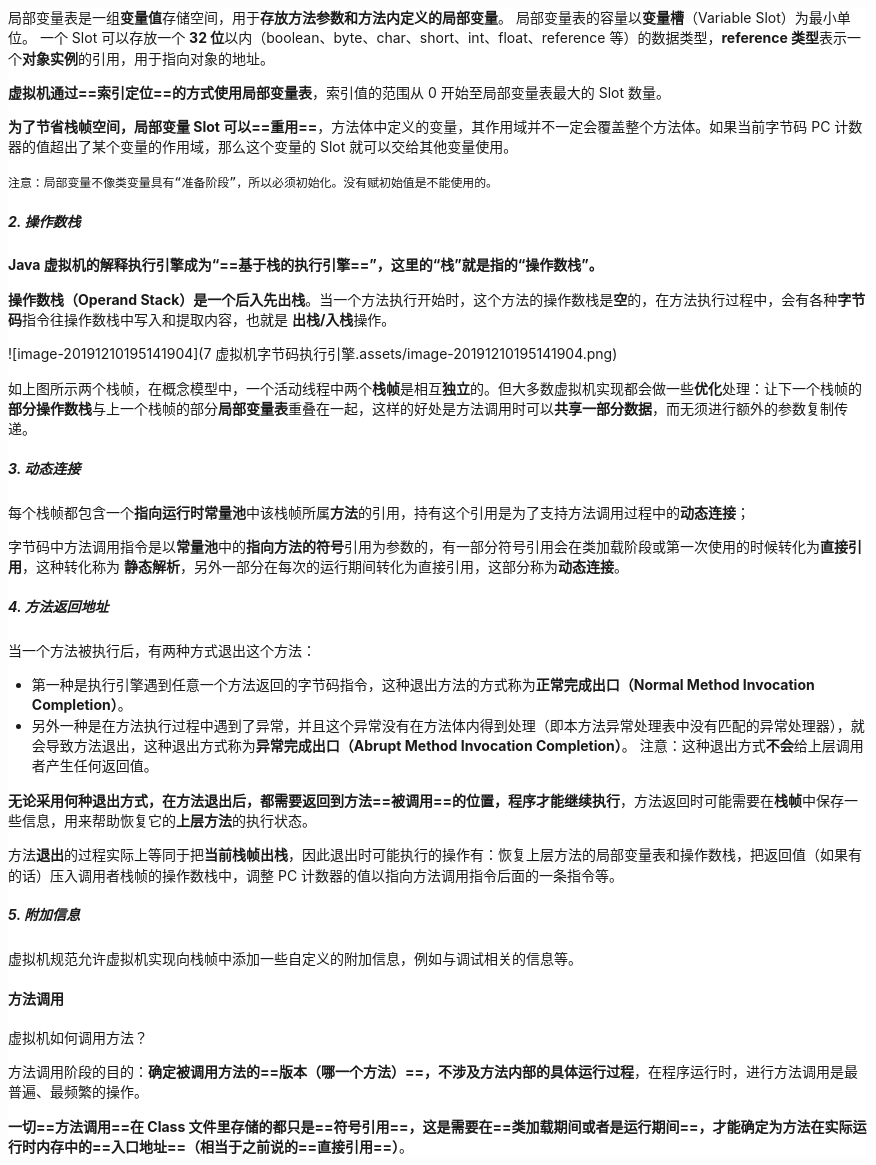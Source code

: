 局部变量表是一组**变量值**存储空间，用于**存放方法参数和方法内定义的局部变量**。
局部变量表的容量以**变量槽**（Variable Slot）为最小单位。 一个 Slot 可以存放一个 **32 位**以内（boolean、byte、char、short、int、float、reference 等）的数据类型，**reference 类型**表示一个**对象实例**的引用，用于指向对象的地址。

**虚拟机通过==索引定位==的方式使用局部变量表**，索引值的范围从 0 开始至局部变量表最大的 Slot 数量。

**为了节省栈帧空间，局部变量 Slot 可以==重用==**，方法体中定义的变量，其作用域并不一定会覆盖整个方法体。如果当前字节码 PC 计数器的值超出了某个变量的作用域，那么这个变量的 Slot 就可以交给其他变量使用。

```java
注意：局部变量不像类变量具有“准备阶段”，所以必须初始化。没有赋初始值是不能使用的。
```

##### 2. 操作数栈

**Java 虚拟机的解释执行引擎成为“==基于栈的执行引擎==”，这里的“栈”就是指的“操作数栈”。**

**操作数栈（Operand Stack）**是一个**后入先出栈**。当一个方法执行开始时，这个方法的操作数栈是**空**的，在方法执行过程中，会有各种**字节码**指令往操作数栈中写入和提取内容，也就是 **出栈/入栈**操作。

![image-20191210195141904](7 虚拟机字节码执行引擎.assets/image-20191210195141904.png)

如上图所示两个栈帧，在概念模型中，一个活动线程中两个**栈帧**是相互**独立**的。但大多数虚拟机实现都会做一些**优化**处理：让下一个栈帧的**部分操作数栈**与上一个栈帧的部分**局部变量表**重叠在一起，这样的好处是方法调用时可以**共享一部分数据**，而无须进行额外的参数复制传递。

##### 3. 动态连接

每个栈帧都包含一个**指向运行时常量池**中该栈帧所属**方法**的引用，持有这个引用是为了支持方法调用过程中的**动态连接**；

字节码中方法调用指令是以**常量池**中的**指向方法的符号**引用为参数的，有一部分符号引用会在类加载阶段或第一次使用的时候转化为**直接引用**，这种转化称为 **静态解析**，另外一部分在每次的运行期间转化为直接引用，这部分称为**动态连接**。

##### 4. 方法返回地址

当一个方法被执行后，有两种方式退出这个方法：

- 第一种是执行引擎遇到任意一个方法返回的字节码指令，这种退出方法的方式称为**正常完成出口（Normal Method Invocation Completion）**。
- 另外一种是在方法执行过程中遇到了异常，并且这个异常没有在方法体内得到处理（即本方法异常处理表中没有匹配的异常处理器），就会导致方法退出，这种退出方式称为**异常完成出口（Abrupt Method Invocation Completion）**。
  注意：这种退出方式**不会**给上层调用者产生任何返回值。

**无论采用何种退出方式，在方法退出后，都需要返回到方法==被调用==的位置，程序才能继续执行**，方法返回时可能需要在**栈帧**中保存一些信息，用来帮助恢复它的**上层方法**的执行状态。

方法**退出**的过程实际上等同于把**当前栈帧出栈**，因此退出时可能执行的操作有：恢复上层方法的局部变量表和操作数栈，把返回值（如果有的话）压入调用者栈帧的操作数栈中，调整 PC 计数器的值以指向方法调用指令后面的一条指令等。

##### 5. 附加信息

虚拟机规范允许虚拟机实现向栈帧中添加一些自定义的附加信息，例如与调试相关的信息等。



#### 方法调用

虚拟机如何调用方法？

方法调用阶段的目的：**确定被调用方法的==版本（哪一个方法）==，不涉及方法内部的具体运行过程**，在程序运行时，进行方法调用是最普遍、最频繁的操作。

**一切==方法调用==在 Class 文件里存储的都只是==符号引用==，这是需要在==类加载期间或者是运行期间==，才能确定为方法在实际运行时内存中的==入口地址==（相当于之前说的==直接引用==）**。
